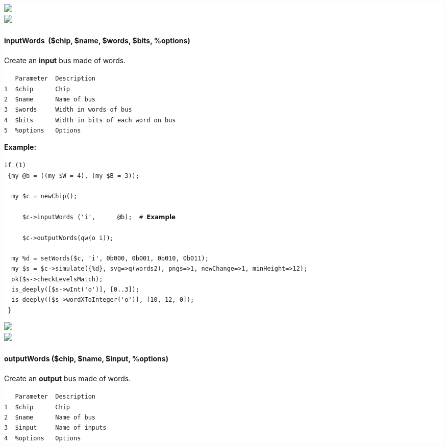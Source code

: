 
<div>
    <img src="https://vanina-andrea.s3.us-east-2.amazonaws.com/SiliconChip/lib/Silicon/Chip/png/words.png">
</div>

<div>
    <img src="https://vanina-andrea.s3.us-east-2.amazonaws.com/SiliconChip/lib/Silicon/Chip/png/words_1.png">
</div>

#### inputWords  ($chip, $name, $words, $bits, %options)

Create an **input** bus made of words.

       Parameter  Description
    1  $chip      Chip
    2  $name      Name of bus
    3  $words     Width in words of bus
    4  $bits      Width in bits of each word on bus
    5  %options   Options

**Example:**

    if (1)                                                                                
     {my @b = ((my $W = 4), (my $B = 3));
    
      my $c = newChip();
    
         $c->inputWords ('i',      @b);  # 𝗘𝘅𝗮𝗺𝗽𝗹𝗲

         $c->outputWords(qw(o i));
    
      my %d = setWords($c, 'i', 0b000, 0b001, 0b010, 0b011);
      my $s = $c->simulate({%d}, svg=>q(words2), pngs=>1, newChange=>1, minHeight=>12);
      ok($s->checkLevelsMatch);
      is_deeply([$s->wInt('o')], [0..3]);
      is_deeply([$s->wordXToInteger('o')], [10, 12, 0]);
     }
    

<div>
    <img src="https://vanina-andrea.s3.us-east-2.amazonaws.com/SiliconChip/lib/Silicon/Chip/png/words2.png">
</div>

<div>
    <img src="https://vanina-andrea.s3.us-east-2.amazonaws.com/SiliconChip/lib/Silicon/Chip/png/words2_1.png">
</div>

#### outputWords ($chip, $name, $input, %options)

Create an **output** bus made of words.

       Parameter  Description
    1  $chip      Chip
    2  $name      Name of bus
    3  $input     Name of inputs
    4  %options   Options
